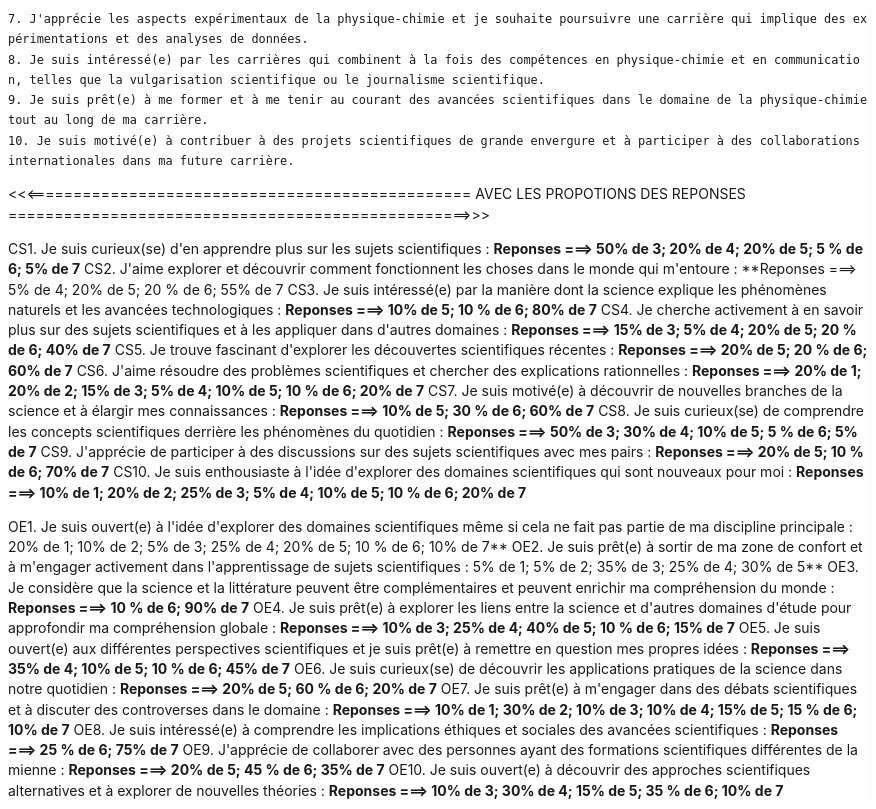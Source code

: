 ```
7. J'apprécie les aspects expérimentaux de la physique-chimie et je souhaite poursuivre une carrière qui implique des expérimentations et des analyses de données.
8. Je suis intéressé(e) par les carrières qui combinent à la fois des compétences en physique-chimie et en communication, telles que la vulgarisation scientifique ou le journalisme scientifique.
9. Je suis prêt(e) à me former et à me tenir au courant des avancées scientifiques dans le domaine de la physique-chimie tout au long de ma carrière.
10. Je suis motivé(e) à contribuer à des projets scientifiques de grande envergure et à participer à des collaborations internationales dans ma future carrière.
```

<<<================================================  AVEC LES PROPOTIONS DES REPONSES  ==================================================>>>

CS1. Je suis curieux(se) d'en apprendre plus sur les sujets scientifiques : **Reponses ===> 50% de 3; 20% de 4; 20% de 5; 5 % de 6; 5% de 7** 
CS2. J'aime explorer et découvrir comment fonctionnent les choses dans le monde qui m'entoure : **Reponses ===> 5% de 4; 20% de 5; 20 % de 6; 55% de 7
CS3. Je suis intéressé(e) par la manière dont la science explique les phénomènes naturels et les avancées technologiques : **Reponses ===> 10% de 5; 10 % de 6; 80% de 7**
CS4. Je cherche activement à en savoir plus sur des sujets scientifiques et à les appliquer dans d'autres domaines : **Reponses ===> 15% de 3; 5% de 4; 20% de 5; 20 % de 6; 40% de 7**
CS5. Je trouve fascinant d'explorer les découvertes scientifiques récentes : **Reponses ===> 20% de 5; 20 % de 6; 60% de 7**
CS6. J'aime résoudre des problèmes scientifiques et chercher des explications rationnelles : **Reponses ===> 20% de 1; 20% de 2; 15% de 3; 5% de 4; 10% de 5; 10 % de 6; 20% de 7**
CS7. Je suis motivé(e) à découvrir de nouvelles branches de la science et à élargir mes connaissances : **Reponses ===> 10% de 5; 30 % de 6; 60% de 7**
CS8. Je suis curieux(se) de comprendre les concepts scientifiques derrière les phénomènes du quotidien : **Reponses ===> 50% de 3; 30% de 4; 10% de 5; 5 % de 6; 5% de 7**
CS9. J'apprécie de participer à des discussions sur des sujets scientifiques avec mes pairs : **Reponses ===> 20% de 5; 10 % de 6; 70% de 7**
CS10. Je suis enthousiaste à l'idée d'explorer des domaines scientifiques qui sont nouveaux pour moi : **Reponses ===> 10% de 1; 20% de 2; 25% de 3; 5% de 4; 10% de 5; 10 % de 6; 20% de 7**

OE1. Je suis ouvert(e) à l'idée d'explorer des domaines scientifiques même si cela ne fait pas partie de ma discipline principale : 20% de 1; 10% de 2; 5% de 3; 25% de 4; 20% de 5; 10 % de 6; 10% de 7**
OE2. Je suis prêt(e) à sortir de ma zone de confort et à m'engager activement dans l'apprentissage de sujets scientifiques : 5% de 1; 5% de 2; 35% de 3; 25% de 4; 30% de 5**
OE3. Je considère que la science et la littérature peuvent être complémentaires et peuvent enrichir ma compréhension du monde : **Reponses ===> 10 % de 6; 90% de 7**
OE4. Je suis prêt(e) à explorer les liens entre la science et d'autres domaines d'étude pour approfondir ma compréhension globale : **Reponses ===> 10% de 3; 25% de 4; 40% de 5; 10 % de 6; 15% de 7**
OE5. Je suis ouvert(e) aux différentes perspectives scientifiques et je suis prêt(e) à remettre en question mes propres idées : **Reponses ===> 35% de 4; 10% de 5; 10 % de 6; 45% de 7**
OE6. Je suis curieux(se) de découvrir les applications pratiques de la science dans notre quotidien : **Reponses ===> 20% de 5; 60 % de 6; 20% de 7**
OE7. Je suis prêt(e) à m'engager dans des débats scientifiques et à discuter des controverses dans le domaine : **Reponses ===> 10% de 1; 30% de 2; 10% de 3; 10% de 4; 15% de 5; 15 % de 6; 10% de 7**
OE8. Je suis intéressé(e) à comprendre les implications éthiques et sociales des avancées scientifiques : **Reponses ===> 25 % de 6; 75% de 7**
OE9. J'apprécie de collaborer avec des personnes ayant des formations scientifiques différentes de la mienne : **Reponses ===> 20% de 5; 45 % de 6; 35% de 7**
OE10. Je suis ouvert(e) à découvrir des approches scientifiques alternatives et à explorer de nouvelles théories : **Reponses ===> 10% de 3; 30% de 4; 15% de 5; 35 % de 6; 10% de 7**
